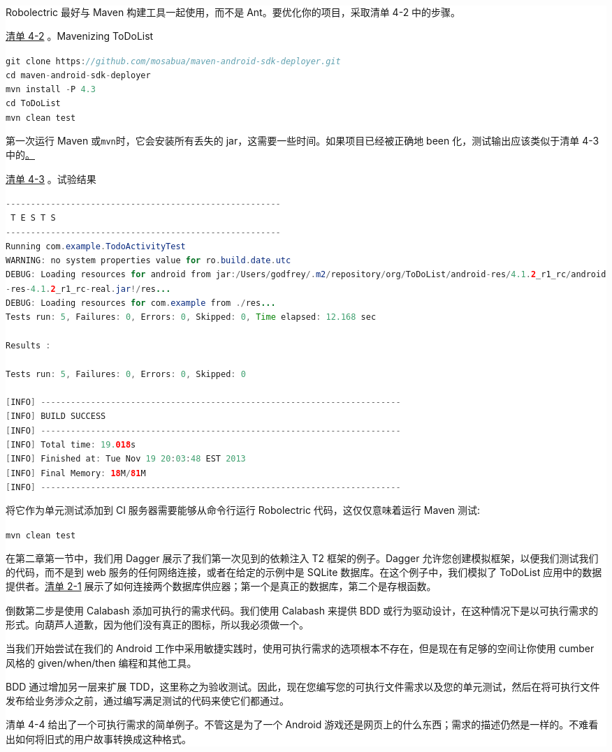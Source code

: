 Robolectric 最好与 Maven 构建工具一起使用，而不是 Ant。要优化你的项目，采取清单 4-2 中的步骤。

[清单 4-2](#_list2) 。Mavenizing ToDoList

```java
git clone https://github.com/mosabua/maven-android-sdk-deployer.git
cd maven-android-sdk-deployer
mvn install -P 4.3
cd ToDoList
mvn clean test
```

第一次运行 Maven 或`mvn`时，它会安装所有丢失的 jar，这需要一些时间。如果项目已经被正确地 been 化，测试输出应该类似于清单 4-3 中的[。](#list3)

[清单 4-3](#_list3) 。试验结果

```java
-------------------------------------------------------
 T E S T S
-------------------------------------------------------
Running com.example.TodoActivityTest
WARNING: no system properties value for ro.build.date.utc
DEBUG: Loading resources for android from jar:/Users/godfrey/.m2/repository/org/ToDoList/android-res/4.1.2_r1_rc/android-res-4.1.2_r1_rc-real.jar!/res...
DEBUG: Loading resources for com.example from ./res...
Tests run: 5, Failures: 0, Errors: 0, Skipped: 0, Time elapsed: 12.168 sec

Results :

Tests run: 5, Failures: 0, Errors: 0, Skipped: 0

[INFO] ------------------------------------------------------------------------
[INFO] BUILD SUCCESS
[INFO] ------------------------------------------------------------------------
[INFO] Total time: 19.018s
[INFO] Finished at: Tue Nov 19 20:03:48 EST 2013
[INFO] Final Memory: 18M/81M
[INFO] ------------------------------------------------------------------------
```

将它作为单元测试添加到 CI 服务器需要能够从命令行运行 Robolectric 代码，这仅仅意味着运行 Maven 测试:

```java
mvn clean test
```

在第二章第一节中，我们用 Dagger 展示了我们第一次见到的依赖注入 T2 框架的例子。Dagger 允许您创建模拟框架，以便我们测试我们的代码，而不是到 web 服务的任何网络连接，或者在给定的示例中是 SQLite 数据库。在这个例子中，我们模拟了 ToDoList 应用中的数据提供者。[清单 2-1](#list1) 展示了如何连接两个数据库供应器；第一个是真正的数据库，第二个是存根函数。

倒数第二步是使用 Calabash 添加可执行的需求代码。我们使用 Calabash 来提供 BDD 或行为驱动设计，在这种情况下是以可执行需求的形式。向葫芦人道歉，因为他们没有真正的图标，所以我必须做一个。

当我们开始尝试在我们的 Android 工作中采用敏捷实践时，使用可执行需求的选项根本不存在，但是现在有足够的空间让你使用 cumber 风格的 given/when/then 编程和其他工具。

BDD 通过增加另一层来扩展 TDD，这里称之为验收测试。因此，现在您编写您的可执行文件需求以及您的单元测试，然后在将可执行文件发布给业务涉众之前，通过编写满足测试的代码来使它们都通过。

清单 4-4 给出了一个可执行需求的简单例子。不管这是为了一个 Android 游戏还是网页上的什么东西；需求的描述仍然是一样的。不难看出如何将旧式的用户故事转换成这种格式。
